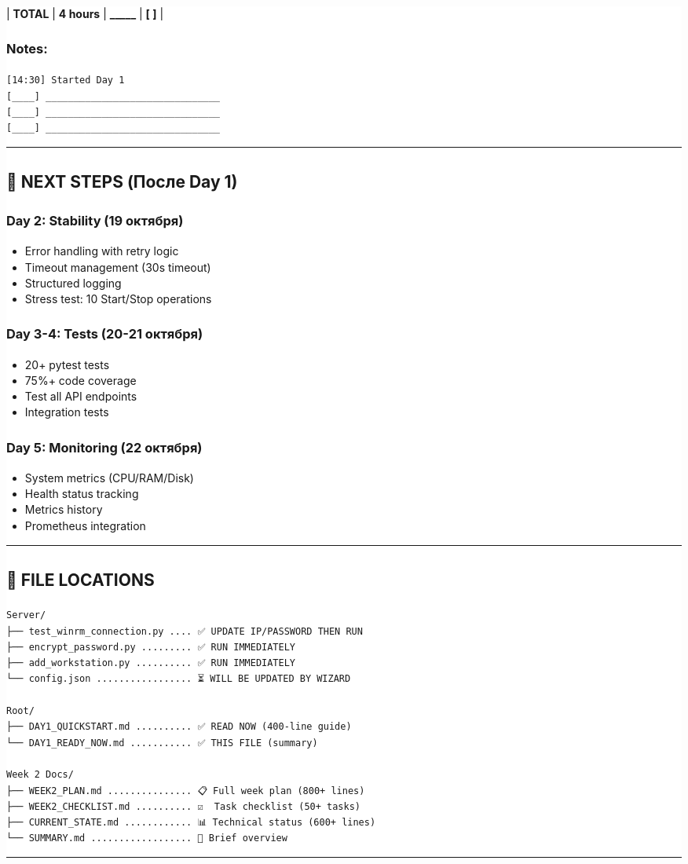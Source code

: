 | **TOTAL** | **4 hours** | **_____** | **[ ]** |

### Notes:
```
[14:30] Started Day 1
[____] _______________________________
[____] _______________________________
[____] _______________________________
```

---

## 🔄 NEXT STEPS (После Day 1)

### Day 2: Stability (19 октября)
- Error handling with retry logic
- Timeout management (30s timeout)
- Structured logging
- Stress test: 10 Start/Stop operations

### Day 3-4: Tests (20-21 октября)
- 20+ pytest tests
- 75%+ code coverage
- Test all API endpoints
- Integration tests

### Day 5: Monitoring (22 октября)
- System metrics (CPU/RAM/Disk)
- Health status tracking
- Metrics history
- Prometheus integration

---

## 📁 FILE LOCATIONS

```
Server/
├── test_winrm_connection.py .... ✅ UPDATE IP/PASSWORD THEN RUN
├── encrypt_password.py ......... ✅ RUN IMMEDIATELY
├── add_workstation.py .......... ✅ RUN IMMEDIATELY
└── config.json ................. ⏳ WILL BE UPDATED BY WIZARD

Root/
├── DAY1_QUICKSTART.md .......... ✅ READ NOW (400-line guide)
└── DAY1_READY_NOW.md ........... ✅ THIS FILE (summary)

Week 2 Docs/
├── WEEK2_PLAN.md ............... 📋 Full week plan (800+ lines)
├── WEEK2_CHECKLIST.md .......... ☑️  Task checklist (50+ tasks)
├── CURRENT_STATE.md ............ 📊 Technical status (600+ lines)
└── SUMMARY.md .................. 📝 Brief overview
```

---